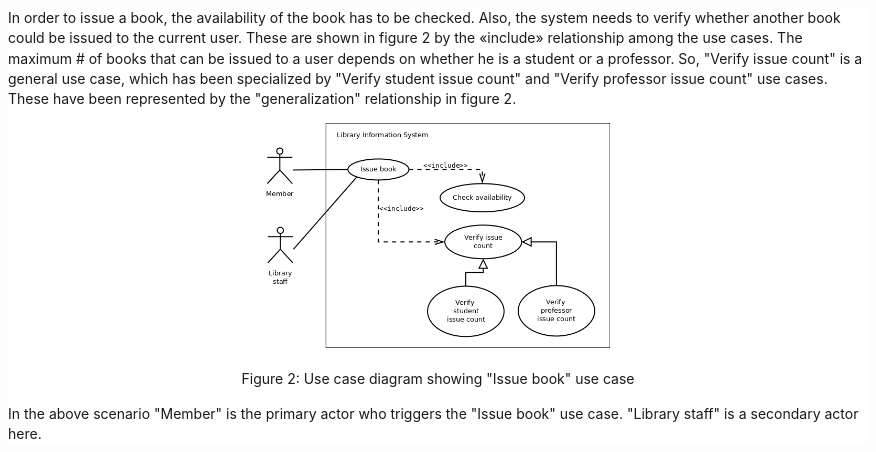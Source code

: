 
In order to issue a book, the availability of the book has to be checked. Also, the system needs to verify whether another book could be issued to the current user. These are shown in figure 2 by the «include» relationship among the use cases. The maximum # of books that can be issued to a user depends on whether he is a student or a professor. So, "Verify issue count" is a general use case, which has been specialized by "Verify student issue count" and "Verify professor issue count" use cases. These have been represented by the "generalization" relationship in figure 2.

<div align="center">
<img src="images/issue_book.png" width="40%">
<p>Figure 2: Use case diagram showing "Issue book" use case</p>
</div>

In the above scenario "Member" is the primary actor who triggers the "Issue book" use case. "Library staff" is a secondary actor here.